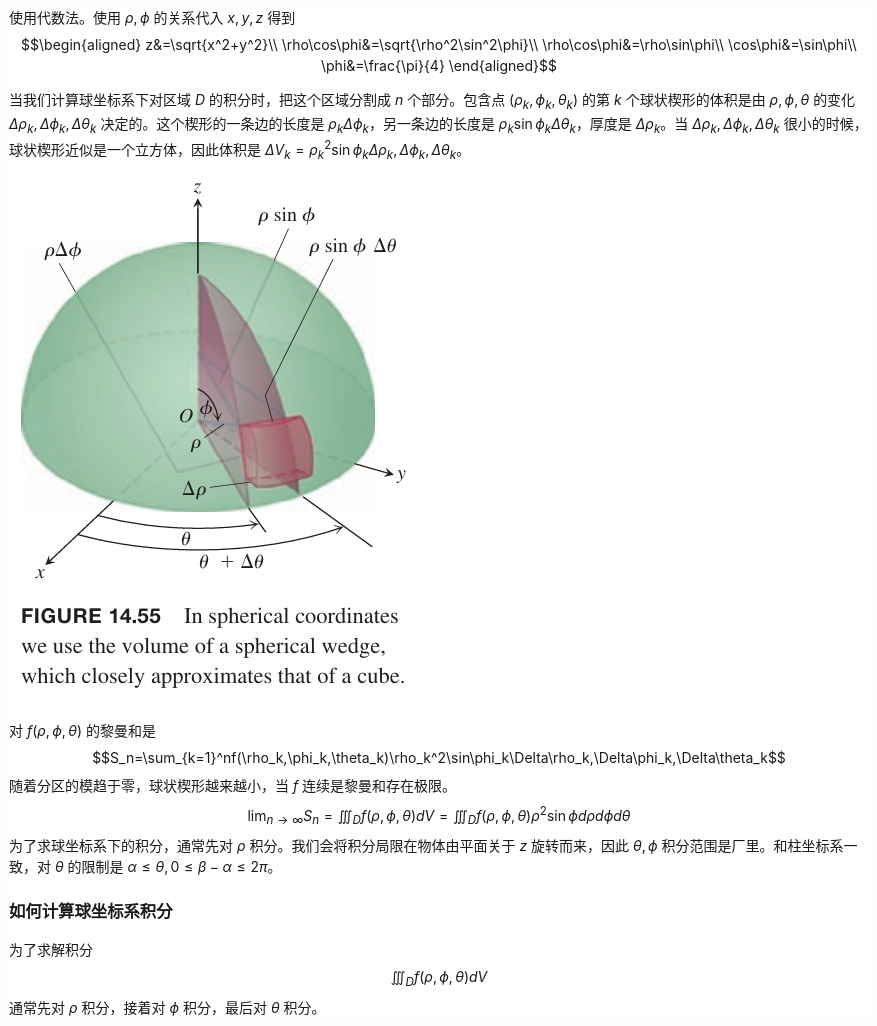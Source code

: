 使用代数法。使用 $\rho,\phi$ 的关系代入 $x,y,z$ 得到
$$\begin{aligned}
z&=\sqrt{x^2+y^2}\\
\rho\cos\phi&=\sqrt{\rho^2\sin^2\phi}\\
\rho\cos\phi&=\rho\sin\phi\\
\cos\phi&=\sin\phi\\
\phi&=\frac{\pi}{4}
\end{aligned}$$

当我们计算球坐标系下对区域 $D$ 的积分时，把这个区域分割成 $n$ 个部分。包含点 $(\rho_k,\phi_k,\theta_k)$ 的第 $k$ 个球状楔形的体积是由 $\rho,\phi,\theta$ 的变化 $\Delta\rho_k,\Delta\phi_k,\Delta\theta_k$ 决定的。这个楔形的一条边的长度是 $\rho_k\Delta\phi_k$，另一条边的长度是 $\rho_k\sin\phi_k\Delta\theta_k$，厚度是 $\Delta\rho_k$。当 $\Delta\rho_k,\Delta\phi_k,\Delta\theta_k$ 很小的时候，球状楔形近似是一个立方体，因此体积是 $\Delta V_k=\rho_k^2\sin\phi_k\Delta\rho_k,\Delta\phi_k,\Delta\theta_k$。

![](070.130.png)

对 $f(\rho,\phi,\theta)$ 的黎曼和是
$$S_n=\sum_{k=1}^nf(\rho_k,\phi_k,\theta_k)\rho_k^2\sin\phi_k\Delta\rho_k,\Delta\phi_k,\Delta\theta_k$$
随着分区的模趋于零，球状楔形越来越小，当 $f$ 连续是黎曼和存在极限。
$$\lim_{n\to\infty}S_n=\iiint_Df(\rho,\phi,\theta)dV=\iiint_Df(\rho,\phi,\theta)\rho^2\sin\phi d\rho d\phi d\theta$$
为了求球坐标系下的积分，通常先对 $\rho$ 积分。我们会将积分局限在物体由平面关于 $z$ 旋转而来，因此 $\theta,\phi$ 积分范围是厂里。和柱坐标系一致，对 $\theta$ 的限制是 $\alpha\leq\theta,0\leq\beta-\alpha\leq 2\pi$。

### 如何计算球坐标系积分
为了求解积分
$$\iiint_Df(\rho,\phi,\theta)dV$$
通常先对 $\rho$ 积分，接着对 $\phi$ 积分，最后对 $\theta$ 积分。
